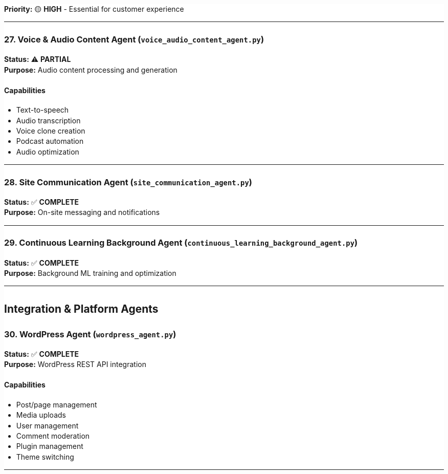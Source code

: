 **Priority:** 🟡 **HIGH** - Essential for customer experience

---

### 27. Voice & Audio Content Agent (`voice_audio_content_agent.py`)

**Status:** ⚠️ **PARTIAL**  
**Purpose:** Audio content processing and generation  

#### Capabilities

- Text-to-speech
- Audio transcription
- Voice clone creation
- Podcast automation
- Audio optimization

---

### 28. Site Communication Agent (`site_communication_agent.py`)

**Status:** ✅ **COMPLETE**  
**Purpose:** On-site messaging and notifications  

---

### 29. Continuous Learning Background Agent (`continuous_learning_background_agent.py`)

**Status:** ✅ **COMPLETE**  
**Purpose:** Background ML training and optimization  

---

## Integration & Platform Agents

### 30. WordPress Agent (`wordpress_agent.py`)

**Status:** ✅ **COMPLETE**  
**Purpose:** WordPress REST API integration  

#### Capabilities

- Post/page management
- Media uploads
- User management
- Comment moderation
- Plugin management
- Theme switching

---
